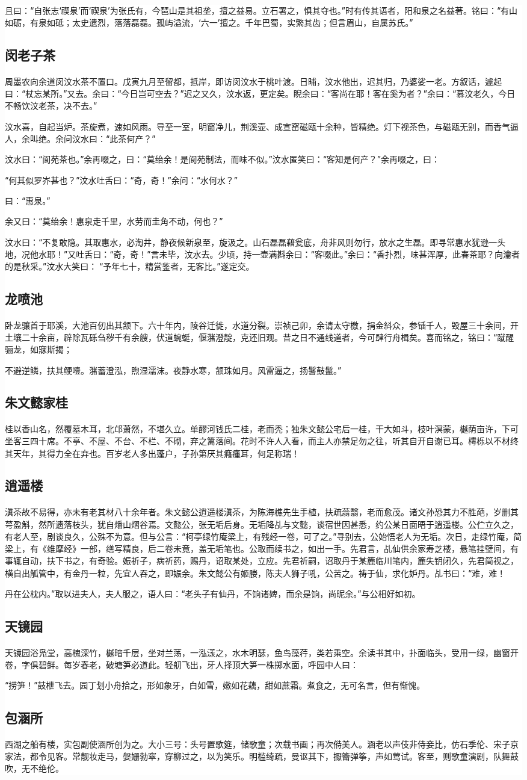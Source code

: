 且曰：“自张志‘禊泉’而‘禊泉’为张氏有，今琶山是其祖垄，擅之益易。立石署之，惧其夺也。”时有传其语者，阳和泉之名益著。铭曰：“有山如砺，有泉如砥；太史遗烈，落落磊磊。孤屿溢流，‘六一’擅之。千年巴蜀，实繁其齿；但言眉山，自属苏氏。”

## 闵老子茶

周墨农向余道闵汶水茶不置口。戊寅九月至留都，抵岸，即访闵汶水于桃叶渡。日晡，汶水他出，迟其归，乃婆娑一老。方叙话，遽起曰：“杖忘某所。”又去。余曰：“今日岂可空去？”迟之又久，汶水返，更定矣。睨余曰：“客尚在耶！客在奚为者？”余曰：“慕汶老久，今日不畅饮汶老茶，决不去。”

汶水喜，自起当炉。茶旋煮，速如风雨。导至一室，明窗净儿，荆溪壶、成宣窑磁瓯十余种，皆精绝。灯下视茶色，与磁瓯无别，而香气逼人，余叫绝。余问汶水曰：“此茶何产？”

汶水曰：“阆苑茶也。”余再啜之，曰：“莫绐余！是阆苑制法，而味不似。”汶水匿笑曰：“客知是何产？”余再啜之，曰：

“何其似罗岕甚也？”汶水吐舌曰：“奇，奇！”余问：“水何水？”

曰：“惠泉。”

余又曰：“莫绐余！惠泉走千里，水劳而圭角不动，何也？”

汶水曰：“不复敢隐。其取惠水，必淘井，静夜候新泉至，旋汲之。山石磊磊藉瓮底，舟非风则勿行，放水之生磊。即寻常惠水犹逊一头地，况他水耶！”又吐舌曰：“奇，奇！”言未毕，汶水去。少顷，持一壶满斟余曰：“客啜此。”余曰：“香扑烈，味甚浑厚，此春茶耶？向瀹者的是秋采。”汶水大笑曰： “予年七十，精赏鉴者，无客比。”遂定交。

## 龙喷池

卧龙骧首于耶溪，大池百仞出其颔下。六十年内，陵谷迁徙，水道分裂。崇祯己卯，余请太守檄，捐金紏众，参锸千人，毁屋三十余间，开土壤二十余亩，辟除瓦砾刍秽千有余艘，伏道蜿蜓，偃潴澄靛，克还旧观。昔之日不通线道者，今可肆行舟楫矣。喜而铭之，铭曰：“蹴醒骊龙，如寐斯揭；

不避逆鳞，扶其鲠噎。潴蓄澄泓，煦湿濡沫。夜静水寒，颔珠如月。风雷逼之，扬鬐鼓鬣。”

## 朱文懿家桂

桂以香山名，然覆墓木耳，北邙萧然，不堪久立。单醪河钱氏二桂，老而秃；独朱文懿公宅后一桂，干大如斗，枝叶溟蒙，樾荫亩许，下可坐客三四十席。不亭、不屋、不台、不栏、不砌，弃之篱落间。花时不许人入看，而主人亦禁足勿之往，听其自开自谢已耳。樗栎以不材终其天年，其得力全在弃也。百岁老人多出蓬户，子孙第厌其癃瘇耳，何足称瑞！

## 逍遥楼

滇茶故不易得，亦未有老其材八十余年者。朱文懿公逍遥楼滇茶，为陈海樵先生手植，扶疏蓊翳，老而愈茂。诸文孙恐其力不胜葩，岁删其萼盈斛，然所遗落枝头，犹自燔山熠谷焉。文懿公，张无垢后身。无垢降乩与文懿，谈宿世因甚悉，约公某日面晤于逍遥楼。公伫立久之，有老人至，剧谈良久，公殊不为意。但与公言：“柯亭绿竹庵梁上，有残经一卷，可了之。”寻别去，公始悟老人为无垢。次日，走绿竹庵，简梁上，有《维摩经》一部，缮写精良，后二卷未竟，盖无垢笔也。公取而续书之，如出一手。先君言，乩仙供余家寿芝楼，悬笔挂壁间，有事辄自动，扶下书之，有奇验。娠祈子，病祈药，赐丹，诏取某处，立应。先君祈嗣，诏取丹于某簏临川笔内，簏失钥闭久，先君简视之，横自出觚管中，有金丹一粒，先宜人吞之，即娠余。朱文懿公有姬媵，陈夫人狮子吼，公苦之。祷于仙，求化妒丹。乩书曰：“难，难！

丹在公枕内。”取以进夫人，夫人服之，语人曰：“老头子有仙丹，不饷诸婢，而余是饷，尚昵余。”与公相好如初。

## 天镜园

天镜园浴凫堂，高槐深竹，樾暗千层，坐对兰荡，一泓漾之，水木明瑟，鱼鸟藻荇，类若乘空。余读书其中，扑面临头，受用一绿，幽窗开卷，字俱碧鲜。每岁春老，破塘笋必道此。轻舠飞出，牙人择顶大笋一株掷水面，呼园中人曰：

“捞笋！”鼓枻飞去。园丁划小舟拾之，形如象牙，白如雪，嫩如花藕，甜如蔗霜。煮食之，无可名言，但有惭愧。

## 包涵所

西湖之船有楼，实包副使涵所创为之。大小三号：头号置歌筵，储歌童；次载书画；再次偫美人。涵老以声伎非侍妾比，仿石季伦、宋子京家法，都令见客。常靓妆走马，媻姗勃窣，穿柳过之，以为笑乐。明槛绮疏，曼讴其下，擫籥弹筝，声如莺试。客至，则歌童演剧，队舞鼓吹，无不绝伦。

